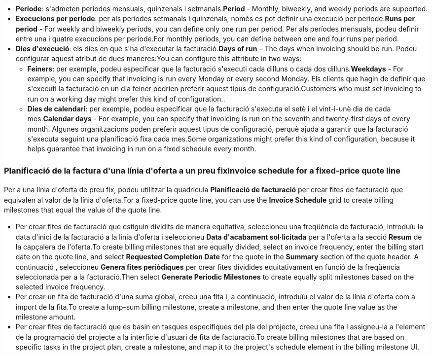 - <span data-ttu-id="254b1-203">**Període**: s'admeten períodes mensuals, quinzenals i setmanals.</span><span class="sxs-lookup"><span data-stu-id="254b1-203">**Period** - Monthly, biweekly, and weekly periods are supported.</span></span> 
- <span data-ttu-id="254b1-204">**Execucions per període**: per als períodes setmanals i quinzenals, només es pot definir una execució per període.</span><span class="sxs-lookup"><span data-stu-id="254b1-204">**Runs per period** - For weekly and biweekly periods, you can define only one run per period.</span></span> <span data-ttu-id="254b1-205">Per als períodes mensuals, podeu definir entre una i quatre execucions per període.</span><span class="sxs-lookup"><span data-stu-id="254b1-205">For monthly periods, you can define between one and four runs per period.</span></span> 
- <span data-ttu-id="254b1-206">**Dies d'execució**: els dies en què s'ha d'executar la facturació.</span><span class="sxs-lookup"><span data-stu-id="254b1-206">**Days of run** – The days when invoicing should be run.</span></span> <span data-ttu-id="254b1-207">Podeu configurar aquest atribut de dues maneres:</span><span class="sxs-lookup"><span data-stu-id="254b1-207">You can configure this attribute in two ways:</span></span>
  - <span data-ttu-id="254b1-208">**Feiners**: per exemple, podeu especificar que la facturació s'executi cada dilluns o cada dos dilluns.</span><span class="sxs-lookup"><span data-stu-id="254b1-208">**Weekdays** - For example, you can specify that invoicing is run every Monday or every second Monday.</span></span> <span data-ttu-id="254b1-209">Els clients que hagin de definir que s'executi la facturació en un dia feiner podrien preferir aquest tipus de configuració.</span><span class="sxs-lookup"><span data-stu-id="254b1-209">Customers who must set invoicing to run on a working day might prefer this kind of configuration..</span></span> 
  - <span data-ttu-id="254b1-210">**Dies de calendari**: per exemple, podeu especificar que la facturació s'executa el setè i el vint-i-unè dia de cada mes.</span><span class="sxs-lookup"><span data-stu-id="254b1-210">**Calendar days** - For example, you can specify that invoicing is run on the seventh and twenty-first days of every month.</span></span> <span data-ttu-id="254b1-211">Algunes organitzacions poden preferir aquest tipus de configuració, perquè ajuda a garantir que la facturació s'executa seguint una planificació fixa cada mes.</span><span class="sxs-lookup"><span data-stu-id="254b1-211">Some organizations might prefer this kind of configuration, because it helps guarantee that invoicing in run on a fixed schedule every month.</span></span>
  
### <a name="invoice-schedule-for-a-fixed-price-quote-line"></a><span data-ttu-id="254b1-212">Planificació de la factura d'una línia d'oferta a un preu fix</span><span class="sxs-lookup"><span data-stu-id="254b1-212">Invoice schedule for a fixed-price quote line</span></span>

<span data-ttu-id="254b1-213">Per a una línia d'oferta de preu fix, podeu utilitzar la quadrícula **Planificació de facturació** per crear fites de facturació que equivalen al valor de la línia d'oferta.</span><span class="sxs-lookup"><span data-stu-id="254b1-213">For a fixed-price quote line, you can use the **Invoice Schedule** grid to create billing milestones that equal the value of the quote line.</span></span>

- <span data-ttu-id="254b1-214">Per crear fites de facturació que estiguin dividits de manera equitativa, seleccioneu una freqüència de facturació, introduïu la data d'inici de la facturació a la línia d'oferta i seleccioneu **Data d'acabament sol·licitada** per a l'oferta a la secció **Resum** de la capçalera de l'oferta.</span><span class="sxs-lookup"><span data-stu-id="254b1-214">To create billing milestones that are equally divided, select an invoice frequency, enter the billing start date on the quote line, and select **Requested Completion Date** for the quote in the **Summary** section of the quote header.</span></span> <span data-ttu-id="254b1-215">A continuació , seleccioneu **Genera fites periòdiques** per crear fites dividides equitativament en funció de la freqüència seleccionada per a la facturació.</span><span class="sxs-lookup"><span data-stu-id="254b1-215">Then select **Generate Periodic Milestones** to create equally split milestones based on the selected invoice frequency.</span></span> 
- <span data-ttu-id="254b1-216">Per crear un fita de facturació d'una suma global, creeu una fita i, a continuació, introduïu el valor de la línia d'oferta com a import de la fita.</span><span class="sxs-lookup"><span data-stu-id="254b1-216">To create a lump-sum billing milestone, create a milestone, and then enter the quote line value as the milestone amount.</span></span>
- <span data-ttu-id="254b1-217">Per crear fites de facturació que es basin en tasques específiques del pla del projecte, creeu una fita i assigneu-la a l'element de la programació del projecte a la interfície d'usuari de fita de facturació.</span><span class="sxs-lookup"><span data-stu-id="254b1-217">To create billing milestones that are based on specific tasks in the project plan, create a milestone, and map it to the project's schedule element in the billing milestone UI.</span></span>
